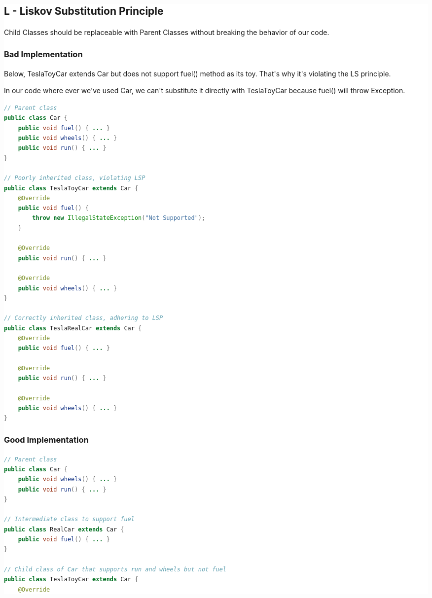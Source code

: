 ## L - Liskov Substitution Principle

Child Classes should be replaceable with Parent Classes without breaking the behavior of our code.

### Bad Implementation

Below, TeslaToyCar extends Car but does not support fuel() method as its toy. That's why it's violating the LS principle.

In our code where ever we've used Car, we can't substitute it directly with TeslaToyCar because fuel() will throw Exception.

```java
// Parent class
public class Car {
    public void fuel() { ... }
    public void wheels() { ... }
    public void run() { ... }
}

// Poorly inherited class, violating LSP
public class TeslaToyCar extends Car {
    @Override
    public void fuel() {
        throw new IllegalStateException("Not Supported");
    }

    @Override
    public void run() { ... }

    @Override
    public void wheels() { ... }
}

// Correctly inherited class, adhering to LSP
public class TeslaRealCar extends Car {
    @Override
    public void fuel() { ... }

    @Override
    public void run() { ... }

    @Override
    public void wheels() { ... }
}

```

### Good Implementation
```java
// Parent class
public class Car {
    public void wheels() { ... }
    public void run() { ... }
}

// Intermediate class to support fuel
public class RealCar extends Car {
    public void fuel() { ... }
}

// Child class of Car that supports run and wheels but not fuel
public class TeslaToyCar extends Car {
    @Override
```